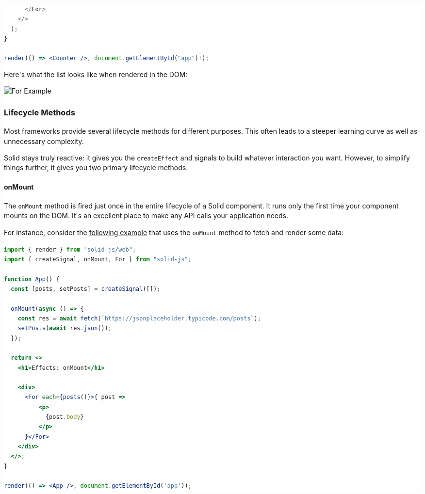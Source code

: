 ```jsx
      </For>
    </>
  );
}

render(() => <Counter />, document.getElementById("app")!);
```

Here's what the list looks like when rendered in the DOM:

![For Example](./for-example.webp)

### Lifecycle Methods 

Most frameworks provide several lifecycle methods for different purposes. This often leads to a steeper learning curve as well as unnecessary complexity.

Solid stays truly reactive: it gives you the `createEffect` and signals to build whatever interaction you want. However, to simplify things further, it gives you two primary lifecycle methods. 

#### onMount

The `onMount` method is fired just once in the entire lifecycle of a Solid component. It runs only the first time your component mounts on the DOM. It's an excellent place to make any API calls your application needs.

For instance, consider the [following example](https://playground.solidjs.com/?hash=-1837326429&version=1.4.1) that uses the `onMount` method to fetch and render some data:

```jsx
import { render } from "solid-js/web";
import { createSignal, onMount, For } from "solid-js";

function App() {
  const [posts, setPosts] = createSignal([]);

  onMount(async () => {
    const res = await fetch(`https://jsonplaceholder.typicode.com/posts`);
    setPosts(await res.json());
  });

  return <>
    <h1>Effects: onMount</h1>

    <div>
      <For each={posts()}>{ post =>
          <p>
            {post.body}
          </p>
      }</For>
    </div>
  </>;
}

render(() => <App />, document.getElementById('app'));
```
